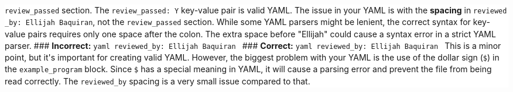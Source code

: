 `review_passed` section. The `review_passed: Y` key-value pair is valid YAML. The issue in your YAML is with the **spacing** in `reviewed_by: Ellijah Baquiran`, not the `review_passed` section. While some YAML parsers might be lenient, the correct syntax for key-value pairs requires only one space after the colon. The extra space before "Ellijah" could cause a syntax error in a strict YAML parser. ### **Incorrect:** ```yaml reviewed_by: Ellijah Baquiran ``` ### **Correct:** ```yaml reviewed_by: Ellijah Baquiran ``` This is a minor point, but it's important for creating valid YAML. However, the biggest problem with your YAML is the use of the dollar sign (`$`) in the `example_program` block. Since `$` has a special meaning in YAML, it will cause a parsing error and prevent the file from being read correctly. The `reviewed_by` spacing is a very small issue compared to that. 

